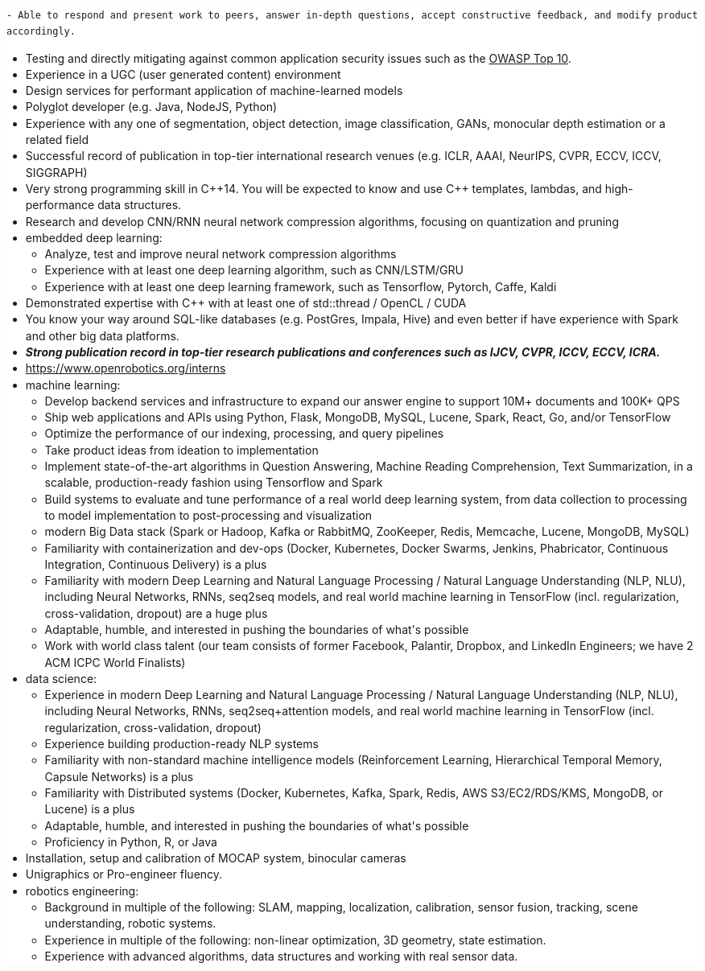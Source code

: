 	- Able to respond and present work to peers, answer in-depth questions, accept constructive feedback, and modify product accordingly.
+ Testing and directly mitigating against common application security issues such as the [OWASP Top 10](https://www.owasp.org/index.php/Category:OWASP_Top_Ten_Project).
+ Experience in a UGC (user generated content) environment
+ Design services for performant application of machine-learned models
+ Polyglot developer (e.g. Java, NodeJS, Python)
+ Experience with any one of segmentation, object detection, image classification, GANs, monocular depth estimation or a related field
+ Successful record of publication in top-tier international research venues (e.g. ICLR, AAAI, NeurIPS, CVPR, ECCV, ICCV, SIGGRAPH)
+ Very strong programming skill in C++14. You will be expected to know and use C++ templates, lambdas, and high-performance data structures.
+ Research and develop CNN/RNN neural network compression algorithms, focusing on quantization and pruning
+ embedded deep learning:
	- Analyze, test and improve neural network compression algorithms
	- Experience with at least one deep learning algorithm, such as CNN/LSTM/GRU
	- Experience with at least one deep learning framework, such as Tensorflow, Pytorch, Caffe, Kaldi
+ Demonstrated expertise with C++ with at least one of std::thread / OpenCL / CUDA
+ You know your way around SQL-like databases (e.g. PostGres, Impala, Hive) and even better if have experience with Spark and other big data platforms.
+ ***Strong publication record in top-tier research publications and conferences such as IJCV, CVPR, ICCV, ECCV, ICRA.***
+ https://www.openrobotics.org/interns
+ machine learning:
	- Develop backend services and infrastructure to expand our answer engine to support 10M+ documents and 100K+ QPS
	- Ship web applications and APIs using Python, Flask, MongoDB, MySQL, Lucene, Spark, React, Go, and/or TensorFlow
	- Optimize the performance of our indexing, processing, and query pipelines
	- Take product ideas from ideation to implementation
	- Implement state-of-the-art algorithms in Question Answering, Machine Reading Comprehension, Text Summarization, in a scalable, production-ready fashion using Tensorflow and Spark
	- Build systems to evaluate and tune performance of a real world deep learning system, from data collection to processing to model implementation to post-processing and visualization
	- modern Big Data stack (Spark or Hadoop, Kafka or RabbitMQ, ZooKeeper, Redis, Memcache, Lucene, MongoDB, MySQL)
	- Familiarity with containerization and dev-ops (Docker, Kubernetes, Docker Swarms, Jenkins, Phabricator, Continuous Integration, Continuous Delivery) is a plus
	- Familiarity with modern Deep Learning and Natural Language Processing / Natural Language Understanding (NLP, NLU), including Neural Networks, RNNs, seq2seq models, and real world machine learning in TensorFlow (incl. regularization, cross-validation, dropout) are a huge plus
	- Adaptable, humble, and interested in pushing the boundaries of what's possible
	- Work with world class talent (our team consists of former Facebook, Palantir, Dropbox, and LinkedIn Engineers; we have 2 ACM ICPC World Finalists)
+ data science:
	- Experience in modern Deep Learning and Natural Language Processing / Natural Language Understanding (NLP, NLU), including Neural Networks, RNNs, seq2seq+attention models, and real world machine learning in TensorFlow (incl. regularization, cross-validation, dropout)
	- Experience building production-ready NLP systems
	- Familiarity with non-standard machine intelligence models (Reinforcement Learning, Hierarchical Temporal Memory, Capsule Networks) is a plus
	- Familiarity with Distributed systems (Docker, Kubernetes, Kafka, Spark, Redis, AWS S3/EC2/RDS/KMS, MongoDB, or Lucene) is a plus
	- Adaptable, humble, and interested in pushing the boundaries of what's possible
	- Proficiency in Python, R, or Java
+ Installation, setup and calibration of MOCAP system, binocular cameras
+ Unigraphics or Pro-engineer fluency.
+ robotics engineering:
	- Background in multiple of the following: SLAM, mapping, localization, calibration, sensor fusion, tracking, scene understanding, robotic systems.
	- Experience in multiple of the following: non-linear optimization, 3D geometry, state estimation.
	- Experience with advanced algorithms, data structures and working with real sensor data.